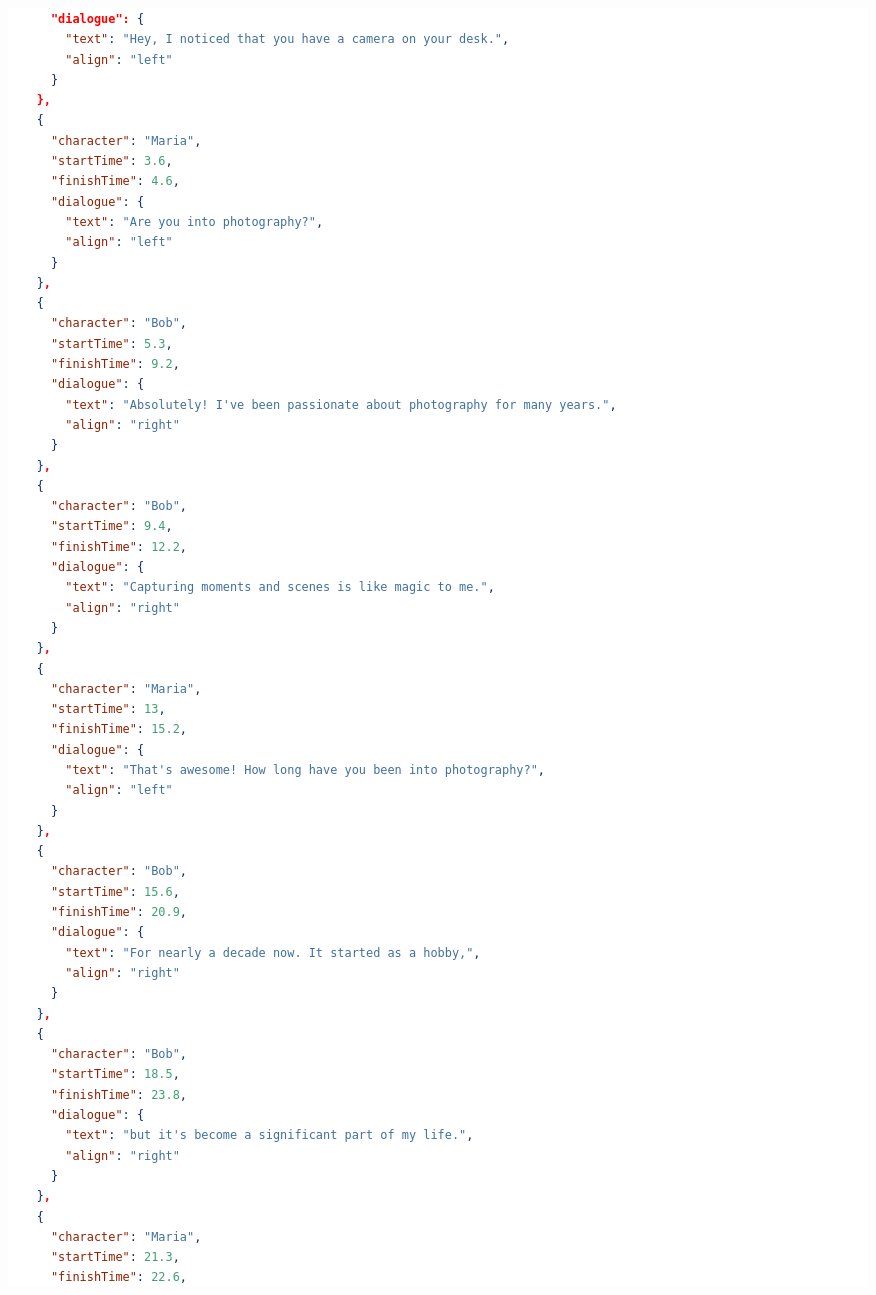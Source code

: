 ```json
      "dialogue": {
        "text": "Hey, I noticed that you have a camera on your desk.",
        "align": "left"
      }
    },
    {
      "character": "Maria",
      "startTime": 3.6,
      "finishTime": 4.6,
      "dialogue": {
        "text": "Are you into photography?",
        "align": "left"
      }
    },
    {
      "character": "Bob",
      "startTime": 5.3,
      "finishTime": 9.2,
      "dialogue": {
        "text": "Absolutely! I've been passionate about photography for many years.",
        "align": "right"
      }
    },
    {
      "character": "Bob",
      "startTime": 9.4,
      "finishTime": 12.2,
      "dialogue": {
        "text": "Capturing moments and scenes is like magic to me.",
        "align": "right"
      }
    },
    {
      "character": "Maria",
      "startTime": 13,
      "finishTime": 15.2,
      "dialogue": {
        "text": "That's awesome! How long have you been into photography?",
        "align": "left"
      }
    },
    {
      "character": "Bob",
      "startTime": 15.6,
      "finishTime": 20.9,
      "dialogue": {
        "text": "For nearly a decade now. It started as a hobby,",
        "align": "right"
      }
    },
    {
      "character": "Bob",
      "startTime": 18.5,
      "finishTime": 23.8,
      "dialogue": {
        "text": "but it's become a significant part of my life.",
        "align": "right"
      }
    },
    {
      "character": "Maria",
      "startTime": 21.3,
      "finishTime": 22.6,
```